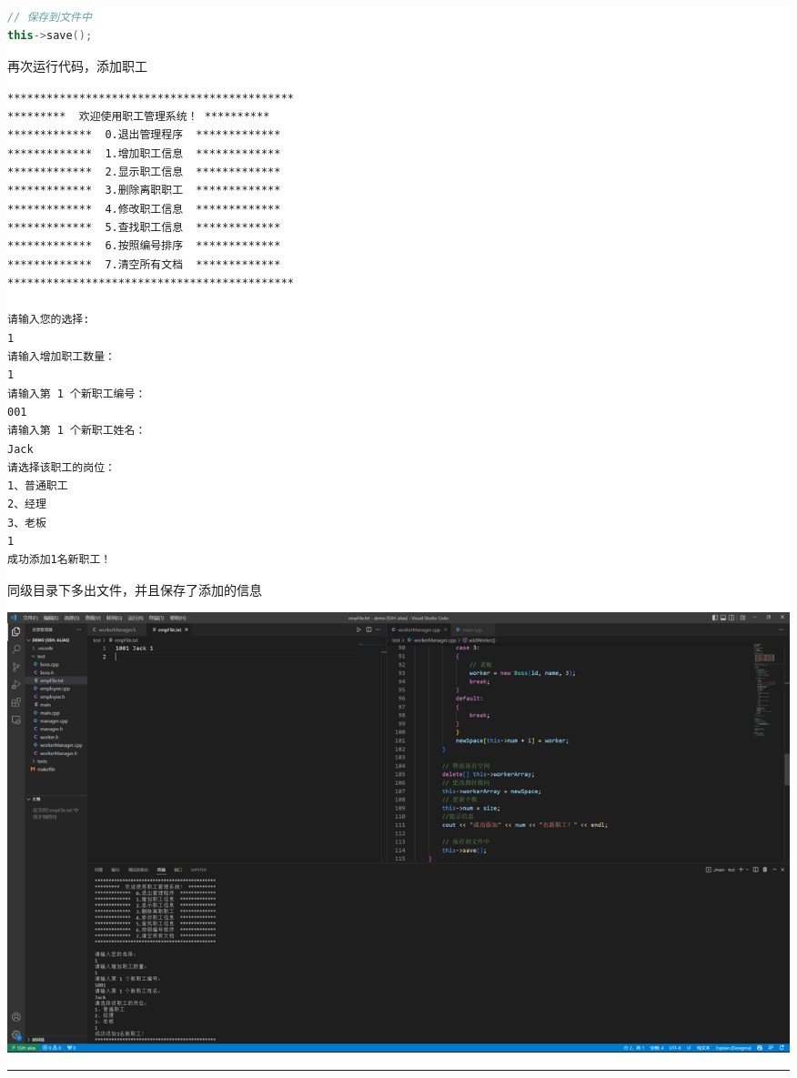 ```cpp
// 保存到文件中
this->save();
```

再次运行代码，添加职工

```shell
********************************************
*********  欢迎使用职工管理系统！ **********
*************  0.退出管理程序  *************
*************  1.增加职工信息  *************
*************  2.显示职工信息  *************
*************  3.删除离职职工  *************
*************  4.修改职工信息  *************
*************  5.查找职工信息  *************
*************  6.按照编号排序  *************
*************  7.清空所有文档  *************
********************************************

请输入您的选择:
1
请输入增加职工数量： 
1
请输入第 1 个新职工编号：
001
请输入第 1 个新职工姓名：
Jack
请选择该职工的岗位：
1、普通职工
2、经理
3、老板
1
成功添加1名新职工！
```

同级目录下多出文件，并且保存了添加的信息

![](../photos/4_8.png)

---